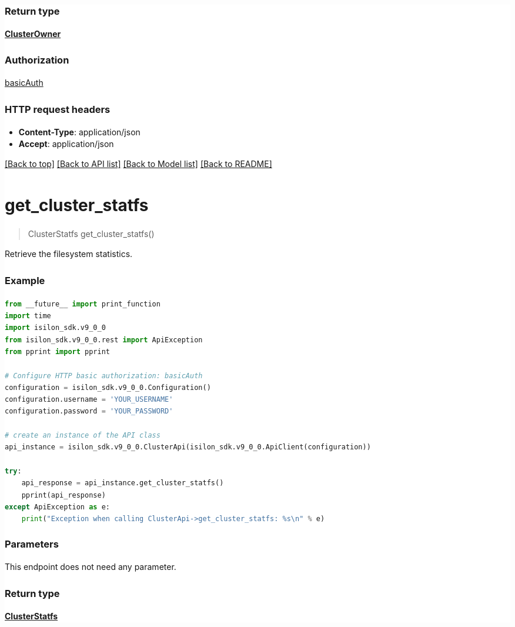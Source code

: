 ### Return type

[**ClusterOwner**](ClusterOwner.md)

### Authorization

[basicAuth](../README.md#basicAuth)

### HTTP request headers

 - **Content-Type**: application/json
 - **Accept**: application/json

[[Back to top]](#) [[Back to API list]](../README.md#documentation-for-api-endpoints) [[Back to Model list]](../README.md#documentation-for-models) [[Back to README]](../README.md)

# **get_cluster_statfs**
> ClusterStatfs get_cluster_statfs()



Retrieve the filesystem statistics.

### Example
```python
from __future__ import print_function
import time
import isilon_sdk.v9_0_0
from isilon_sdk.v9_0_0.rest import ApiException
from pprint import pprint

# Configure HTTP basic authorization: basicAuth
configuration = isilon_sdk.v9_0_0.Configuration()
configuration.username = 'YOUR_USERNAME'
configuration.password = 'YOUR_PASSWORD'

# create an instance of the API class
api_instance = isilon_sdk.v9_0_0.ClusterApi(isilon_sdk.v9_0_0.ApiClient(configuration))

try:
    api_response = api_instance.get_cluster_statfs()
    pprint(api_response)
except ApiException as e:
    print("Exception when calling ClusterApi->get_cluster_statfs: %s\n" % e)
```

### Parameters
This endpoint does not need any parameter.

### Return type

[**ClusterStatfs**](ClusterStatfs.md)
